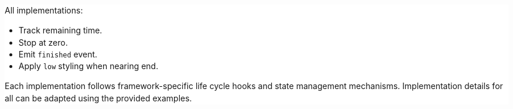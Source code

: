 
All implementations:
- Track remaining time.
- Stop at zero.
- Emit `finished` event.
- Apply `low` styling when nearing end.

Each implementation follows framework-specific life cycle hooks and state management mechanisms. Implementation details for all can be adapted using the provided examples.
